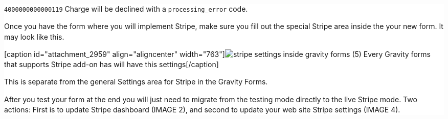 <tr>

<td class="number"><code>4000000000000119</code></td>

<td>Charge will be declined with a <code>processing_error</code> code.</td>

</tr>

</tbody>

</table>

Once you have the form where you will implement Stripe, make sure you fill out the special Stripe area inside the your new form. It may look like this.



[caption id="attachment_2959" align="aligncenter" width="763"]<img class="wp-image-2959 size-full" src="https://programming-review.com/wp-content/uploads/2016/07/stripe-settings-inside-gravity-forms.png" alt="stripe settings inside gravity forms" width="763" height="594" /> (5) Every Gravity forms that supports Stripe add-on has will have this settings[/caption]



This is separate from the general Settings area for Stripe in the Gravity Forms.



After you test your form at the end you will just need to migrate from the testing mode directly to the live Stripe mode. Two actions: First is to update Stripe dashboard (IMAGE 2), and second to update your web site Stripe settings (IMAGE 4).  

